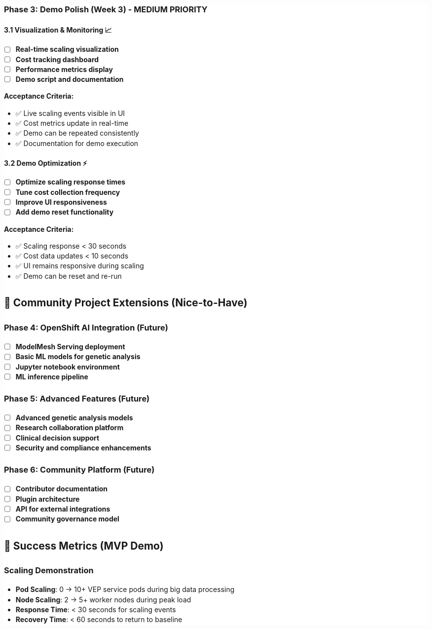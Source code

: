 ### **Phase 3: Demo Polish (Week 3) - MEDIUM PRIORITY**

#### **3.1 Visualization & Monitoring** 📈
- [ ] **Real-time scaling visualization**
- [ ] **Cost tracking dashboard**
- [ ] **Performance metrics display**
- [ ] **Demo script and documentation**

**Acceptance Criteria:**
- ✅ Live scaling events visible in UI
- ✅ Cost metrics update in real-time
- ✅ Demo can be repeated consistently
- ✅ Documentation for demo execution

#### **3.2 Demo Optimization** ⚡
- [ ] **Optimize scaling response times**
- [ ] **Tune cost collection frequency**
- [ ] **Improve UI responsiveness**
- [ ] **Add demo reset functionality**

**Acceptance Criteria:**
- ✅ Scaling response < 30 seconds
- ✅ Cost data updates < 10 seconds
- ✅ UI remains responsive during scaling
- ✅ Demo can be reset and re-run

## 🌟 **Community Project Extensions (Nice-to-Have)**

### **Phase 4: OpenShift AI Integration (Future)**
- [ ] **ModelMesh Serving deployment**
- [ ] **Basic ML models for genetic analysis**
- [ ] **Jupyter notebook environment**
- [ ] **ML inference pipeline**

### **Phase 5: Advanced Features (Future)**
- [ ] **Advanced genetic analysis models**
- [ ] **Research collaboration platform**
- [ ] **Clinical decision support**
- [ ] **Security and compliance enhancements**

### **Phase 6: Community Platform (Future)**
- [ ] **Contributor documentation**
- [ ] **Plugin architecture**
- [ ] **API for external integrations**
- [ ] **Community governance model**

## 🎯 **Success Metrics (MVP Demo)**

### **Scaling Demonstration**
- **Pod Scaling**: 0 → 10+ VEP service pods during big data processing
- **Node Scaling**: 2 → 5+ worker nodes during peak load
- **Response Time**: < 30 seconds for scaling events
- **Recovery Time**: < 60 seconds to return to baseline
